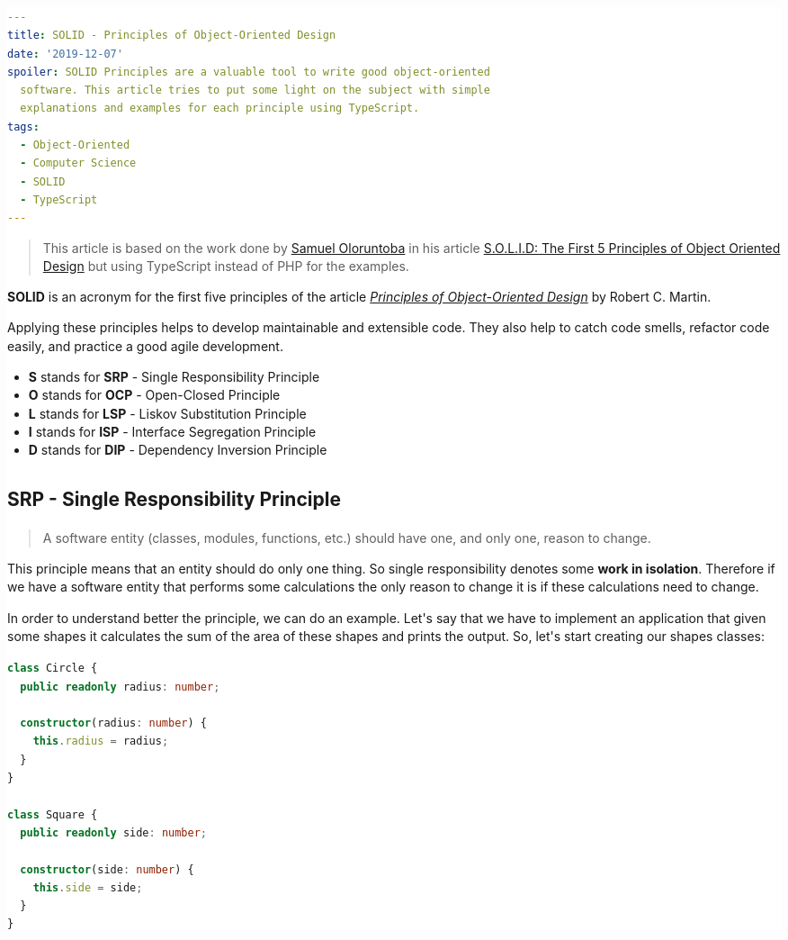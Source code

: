 ```yaml
---
title: SOLID - Principles of Object-Oriented Design
date: '2019-12-07'
spoiler: SOLID Principles are a valuable tool to write good object-oriented
  software. This article tries to put some light on the subject with simple
  explanations and examples for each principle using TypeScript.
tags:
  - Object-Oriented
  - Computer Science
  - SOLID
  - TypeScript
---
```


> This article is based on the work done by [Samuel Oloruntoba](https://twitter.com/KayandraJT) in his article
> [S.O.L.I.D: The First 5 Principles of Object Oriented Design](https://scotch.io/bar-talk/s-o-l-i-d-the-first-five-principles-of-object-oriented-design) but using
> TypeScript instead of PHP for the examples.

**SOLID** is an acronym for the first five principles of the article
[_Principles of Object-Oriented Design_](http://butunclebob.com/ArticleS.UncleBob.PrinciplesOfOod)
by Robert C. Martin.

Applying these principles helps to develop maintainable and extensible code. They
also help to catch code smells, refactor code easily, and practice a good agile
development.

- **S** stands for **SRP** - Single Responsibility Principle
- **O** stands for **OCP** - Open-Closed Principle
- **L** stands for **LSP** - Liskov Substitution Principle
- **I** stands for **ISP** - Interface Segregation Principle
- **D** stands for **DIP** - Dependency Inversion Principle

## SRP - Single Responsibility Principle

> A software entity (classes, modules, functions, etc.) should have one, and
> only one, reason to change.

This principle means that an entity should do only one thing. So single
responsibility denotes some **work in isolation**. Therefore if we have a
software entity that performs some calculations the only reason to change it is
if these calculations need to change.

In order to understand better the principle, we can do an example. Let's say
that we have to implement an application that given some shapes it calculates the
sum of the area of these shapes and prints the output. So, let's start creating
our shapes classes:

```typescript
class Circle {
  public readonly radius: number;

  constructor(radius: number) {
    this.radius = radius;
  }
}

class Square {
  public readonly side: number;

  constructor(side: number) {
    this.side = side;
  }
}
```